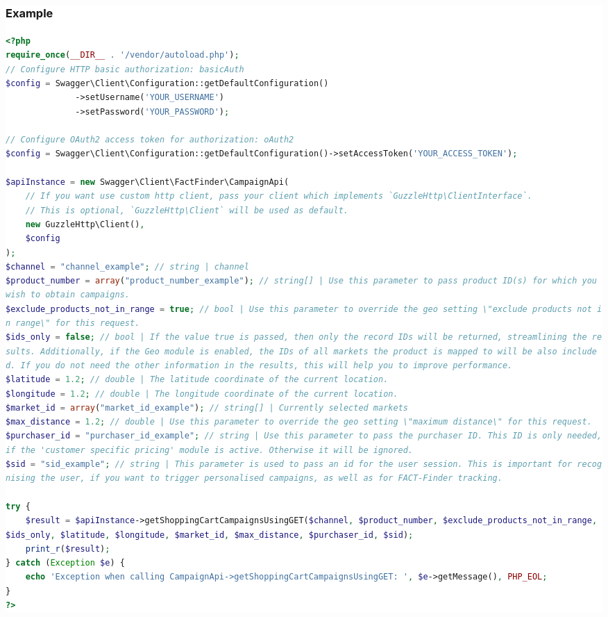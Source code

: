 ### Example
```php
<?php
require_once(__DIR__ . '/vendor/autoload.php');
// Configure HTTP basic authorization: basicAuth
$config = Swagger\Client\Configuration::getDefaultConfiguration()
              ->setUsername('YOUR_USERNAME')
              ->setPassword('YOUR_PASSWORD');

// Configure OAuth2 access token for authorization: oAuth2
$config = Swagger\Client\Configuration::getDefaultConfiguration()->setAccessToken('YOUR_ACCESS_TOKEN');

$apiInstance = new Swagger\Client\FactFinder\CampaignApi(
    // If you want use custom http client, pass your client which implements `GuzzleHttp\ClientInterface`.
    // This is optional, `GuzzleHttp\Client` will be used as default.
    new GuzzleHttp\Client(),
    $config
);
$channel = "channel_example"; // string | channel
$product_number = array("product_number_example"); // string[] | Use this parameter to pass product ID(s) for which you wish to obtain campaigns.
$exclude_products_not_in_range = true; // bool | Use this parameter to override the geo setting \"exclude products not in range\" for this request.
$ids_only = false; // bool | If the value true is passed, then only the record IDs will be returned, streamlining the results. Additionally, if the Geo module is enabled, the IDs of all markets the product is mapped to will be also included. If you do not need the other information in the results, this will help you to improve performance.
$latitude = 1.2; // double | The latitude coordinate of the current location.
$longitude = 1.2; // double | The longitude coordinate of the current location.
$market_id = array("market_id_example"); // string[] | Currently selected markets
$max_distance = 1.2; // double | Use this parameter to override the geo setting \"maximum distance\" for this request.
$purchaser_id = "purchaser_id_example"; // string | Use this parameter to pass the purchaser ID. This ID is only needed, if the 'customer specific pricing' module is active. Otherwise it will be ignored.
$sid = "sid_example"; // string | This parameter is used to pass an id for the user session. This is important for recognising the user, if you want to trigger personalised campaigns, as well as for FACT-Finder tracking.

try {
    $result = $apiInstance->getShoppingCartCampaignsUsingGET($channel, $product_number, $exclude_products_not_in_range, $ids_only, $latitude, $longitude, $market_id, $max_distance, $purchaser_id, $sid);
    print_r($result);
} catch (Exception $e) {
    echo 'Exception when calling CampaignApi->getShoppingCartCampaignsUsingGET: ', $e->getMessage(), PHP_EOL;
}
?>
```
